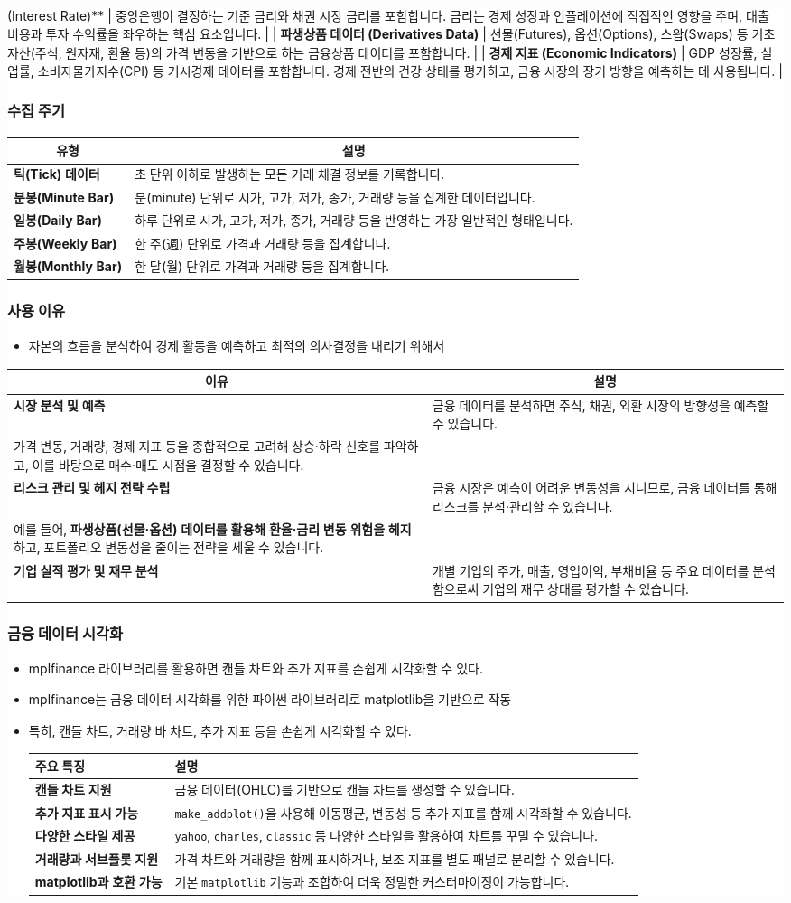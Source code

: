 (Interest Rate)** | 중앙은행이 결정하는 기준 금리와 채권 시장 금리를 포함합니다.
금리는 경제 성장과 인플레이션에 직접적인 영향을 주며, 대출 비용과 투자 수익률을 좌우하는 핵심 요소입니다. |
| **파생상품 데이터
(Derivatives Data)** | 선물(Futures), 옵션(Options), 스왑(Swaps) 등 기초 자산(주식, 원자재, 환율 등)의 가격 변동을 기반으로 하는 금융상품 데이터를 포함합니다. |
| **경제 지표
(Economic Indicators)** | GDP 성장률, 실업률, 소비자물가지수(CPI) 등 거시경제 데이터를 포함합니다.
경제 전반의 건강 상태를 평가하고, 금융 시장의 장기 방향을 예측하는 데 사용됩니다. |

### 수집 주기

| **유형** | **설명** |
| --- | --- |
| **틱(Tick) 데이터** | 초 단위 이하로 발생하는 모든 거래 체결 정보를 기록합니다. |
| **분봉(Minute Bar)** | 분(minute) 단위로 시가, 고가, 저가, 종가, 거래량 등을 집계한 데이터입니다. |
| **일봉(Daily Bar)** | 하루 단위로 시가, 고가, 저가, 종가, 거래량 등을 반영하는 가장 일반적인 형태입니다. |
| **주봉(Weekly Bar)** | 한 주(週) 단위로 가격과 거래량 등을 집계합니다. |
| **월봉(Monthly Bar)** | 한 달(월) 단위로 가격과 거래량 등을 집계합니다. |

### 사용 이유

- 자본의 흐름을 분석하여 경제 활동을 예측하고 최적의 의사결정을 내리기 위해서

| **이유** | **설명** |
| --- | --- |
| **시장 분석 및 예측** | 금융 데이터를 분석하면 주식, 채권, 외환 시장의 방향성을 예측할 수 있습니다.
가격 변동, 거래량, 경제 지표 등을 종합적으로 고려해 상승·하락 신호를 파악하고, 이를 바탕으로 매수·매도 시점을 결정할 수 있습니다. |
| **리스크 관리 및 헤지 전략 수립** | 금융 시장은 예측이 어려운 변동성을 지니므로, 금융 데이터를 통해 리스크를 분석·관리할 수 있습니다.
예를 들어, **파생상품(선물·옵션) 데이터를 활용해 환율·금리 변동 위험을 헤지**하고, 포트폴리오 변동성을 줄이는 전략을 세울 수 있습니다. |
| **기업 실적 평가 및 재무 분석** | 개별 기업의 주가, 매출, 영업이익, 부채비율 등 주요 데이터를 분석함으로써 기업의 재무 상태를 평가할 수 있습니다. |

### 금융 데이터 시각화

- mplfinance 라이브러리를 활용하면 캔들 차트와 추가 지표를 손쉽게 시각화할 수 있다.
- mplfinance는 금융 데이터 시각화를 위한 파이썬 라이브러리로 matplotlib을 기반으로 작동
- 특히, 캔들 차트, 거래량 바 차트, 추가 지표 등을 손쉽게 시각화할 수 있다.
    
    
    | 주요 특징 | 설명 |
    | --- | --- |
    | **캔들 차트 지원** | 금융 데이터(OHLC)를 기반으로 캔들 차트를 생성할 수 있습니다. |
    | **추가 지표 표시 가능** | `make_addplot()`을 사용해 이동평균, 변동성 등 추가 지표를 함께 시각화할 수 있습니다. |
    | **다양한 스타일 제공** | `yahoo`, `charles`, `classic` 등 다양한 스타일을 활용하여 차트를 꾸밀 수 있습니다. |
    | **거래량과 서브플롯 지원** | 가격 차트와 거래량을 함께 표시하거나, 보조 지표를 별도 패널로 분리할 수 있습니다. |
    | **matplotlib과 호환 가능** | 기본 `matplotlib` 기능과 조합하여 더욱 정밀한 커스터마이징이 가능합니다. |
